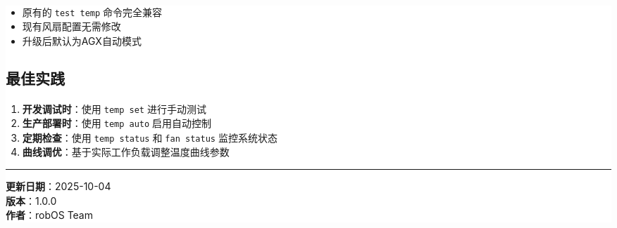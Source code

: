 - 原有的 `test temp` 命令完全兼容
- 现有风扇配置无需修改
- 升级后默认为AGX自动模式

## 最佳实践

1. **开发调试时**：使用 `temp set` 进行手动测试
2. **生产部署时**：使用 `temp auto` 启用自动控制
3. **定期检查**：使用 `temp status` 和 `fan status` 监控系统状态
4. **曲线调优**：基于实际工作负载调整温度曲线参数

---

**更新日期**：2025-10-04  
**版本**：1.0.0  
**作者**：robOS Team